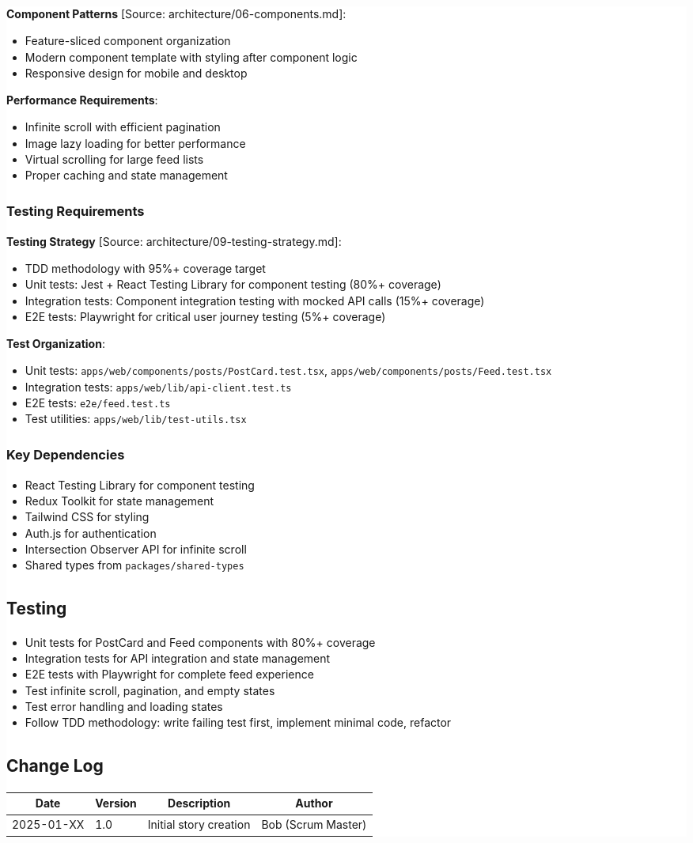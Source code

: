 **Component Patterns** [Source: architecture/06-components.md]:

- Feature-sliced component organization
- Modern component template with styling after component logic
- Responsive design for mobile and desktop

**Performance Requirements**:

- Infinite scroll with efficient pagination
- Image lazy loading for better performance
- Virtual scrolling for large feed lists
- Proper caching and state management

### Testing Requirements

**Testing Strategy** [Source: architecture/09-testing-strategy.md]:

- TDD methodology with 95%+ coverage target
- Unit tests: Jest + React Testing Library for component testing (80%+ coverage)
- Integration tests: Component integration testing with mocked API calls (15%+ coverage)
- E2E tests: Playwright for critical user journey testing (5%+ coverage)

**Test Organization**:

- Unit tests: `apps/web/components/posts/PostCard.test.tsx`, `apps/web/components/posts/Feed.test.tsx`
- Integration tests: `apps/web/lib/api-client.test.ts`
- E2E tests: `e2e/feed.test.ts`
- Test utilities: `apps/web/lib/test-utils.tsx`

### Key Dependencies

- React Testing Library for component testing
- Redux Toolkit for state management
- Tailwind CSS for styling
- Auth.js for authentication
- Intersection Observer API for infinite scroll
- Shared types from `packages/shared-types`

## Testing

- Unit tests for PostCard and Feed components with 80%+ coverage
- Integration tests for API integration and state management
- E2E tests with Playwright for complete feed experience
- Test infinite scroll, pagination, and empty states
- Test error handling and loading states
- Follow TDD methodology: write failing test first, implement minimal code, refactor

## Change Log

| Date       | Version | Description            | Author             |
| ---------- | ------- | ---------------------- | ------------------ |
| 2025-01-XX | 1.0     | Initial story creation | Bob (Scrum Master) |
